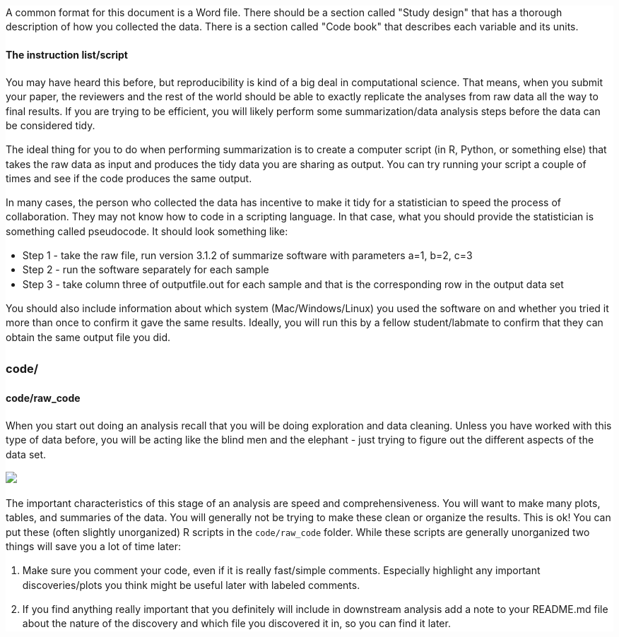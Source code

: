 A common format for this document is a Word file. There should be a section called "Study design" that has a thorough description of how you collected the data. There is a section called "Code book" that describes each variable and its units.

#### The instruction list/script

You may have heard this before, but reproducibility is kind of a big deal in computational science. That means, when you submit your paper, the reviewers and the rest of the world should be able to exactly replicate the analyses from raw data all the way to final results. If you are trying to be efficient, you will likely perform some summarization/data analysis steps before the data can be considered tidy.

The ideal thing for you to do when performing summarization is to create a computer script (in R, Python, or something else) that takes the raw data as input and produces the tidy data you are sharing as output. You can try running your script a couple of times and see if the code produces the same output.

In many cases, the person who collected the data has incentive to make it tidy for a statistician to speed the process of collaboration. They may not know how to code in a scripting language. In that case, what you should provide the statistician is something called pseudocode. It should look something like:

* Step 1 - take the raw file, run version 3.1.2 of summarize software with parameters a=1, b=2, c=3
* Step 2 - run the software separately for each sample
* Step 3 - take column three of outputfile.out for each sample and that is the corresponding row in the output data set


You should also include information about which system (Mac/Windows/Linux) you used the software on and whether you tried it more than once to confirm it gave the same results. Ideally, you will run this by a fellow student/labmate to confirm that they can obtain the same output file you did.


### code/

#### code/raw_code

When you start out doing an analysis recall that you will be doing exploration and data cleaning. Unless you have worked with this type of data before, you will be acting like the blind men and the elephant - just trying to figure out the different aspects of the data set. 

![](https://upload.wikimedia.org/wikipedia/commons/thumb/4/45/Blind_monks_examining_an_elephant.jpg/2560px-Blind_monks_examining_an_elephant.jpg)

The important characteristics of this stage of an analysis are speed and comprehensiveness. You will want to make many plots, tables, and summaries of the data. You will generally not be trying to make these clean or organize the results. This is ok! You can put these (often slightly unorganized) R scripts in the `code/raw_code` folder. While these scripts are generally unorganized two things will save you a lot of time later:

1. Make sure you comment your code, even if it is really fast/simple comments. Especially highlight any important discoveries/plots you think might be useful later with labeled comments. 

2. If you find anything really important that you definitely will include in downstream analysis add a note to your README.md file about the nature of the discovery and which file you discovered it in, so you can find it later. 

